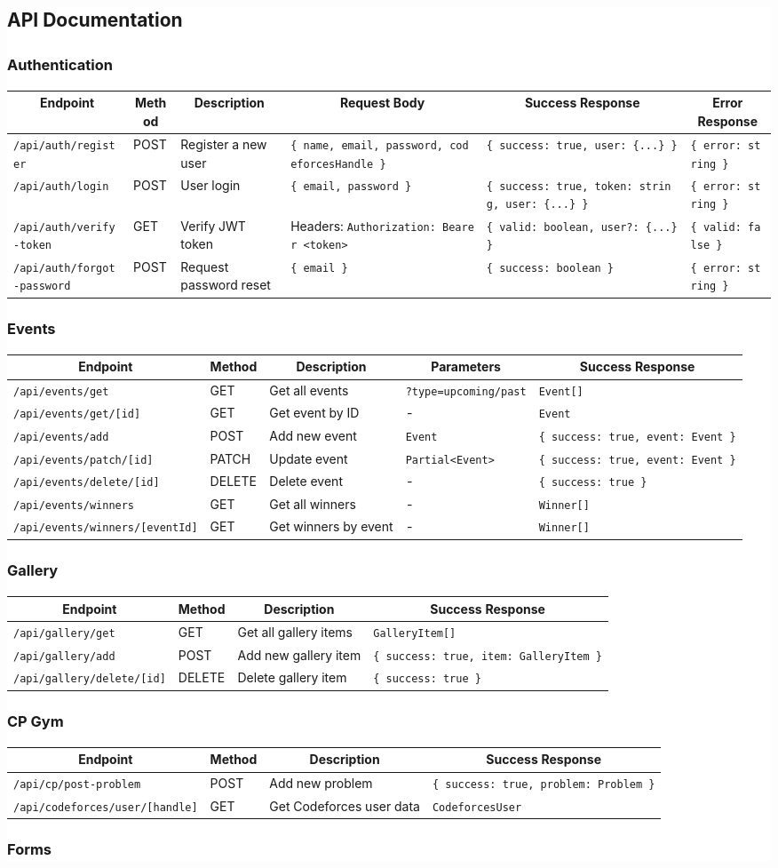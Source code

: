 ## API Documentation

### Authentication

| Endpoint | Method | Description | Request Body | Success Response | Error Response |
|----------|--------|-------------|--------------|------------------|----------------|
| `/api/auth/register` | POST | Register a new user | `{ name, email, password, codeforcesHandle }` | `{ success: true, user: {...} }` | `{ error: string }` |
| `/api/auth/login` | POST | User login | `{ email, password }` | `{ success: true, token: string, user: {...} }` | `{ error: string }` |
| `/api/auth/verify-token` | GET | Verify JWT token | Headers: `Authorization: Bearer <token>` | `{ valid: boolean, user?: {...} }` | `{ valid: false }` |
| `/api/auth/forgot-password` | POST | Request password reset | `{ email }` | `{ success: boolean }` | `{ error: string }` |

### Events

| Endpoint | Method | Description | Parameters | Success Response |
|----------|--------|-------------|------------|------------------|
| `/api/events/get` | GET | Get all events | `?type=upcoming/past` | `Event[]` |
| `/api/events/get/[id]` | GET | Get event by ID | - | `Event` |
| `/api/events/add` | POST | Add new event | `Event` | `{ success: true, event: Event }` |
| `/api/events/patch/[id]` | PATCH | Update event | `Partial<Event>` | `{ success: true, event: Event }` |
| `/api/events/delete/[id]` | DELETE | Delete event | - | `{ success: true }` |
| `/api/events/winners` | GET | Get all winners | - | `Winner[]` |
| `/api/events/winners/[eventId]` | GET | Get winners by event | - | `Winner[]` |

### Gallery

| Endpoint | Method | Description | Success Response |
|----------|--------|-------------|------------------|
| `/api/gallery/get` | GET | Get all gallery items | `GalleryItem[]` |
| `/api/gallery/add` | POST | Add new gallery item | `{ success: true, item: GalleryItem }` |
| `/api/gallery/delete/[id]` | DELETE | Delete gallery item | `{ success: true }` |

### CP Gym

| Endpoint | Method | Description | Success Response |
|----------|--------|-------------|------------------|
| `/api/cp/post-problem` | POST | Add new problem | `{ success: true, problem: Problem }` |
| `/api/codeforces/user/[handle]` | GET | Get Codeforces user data | `CodeforcesUser` |

### Forms
